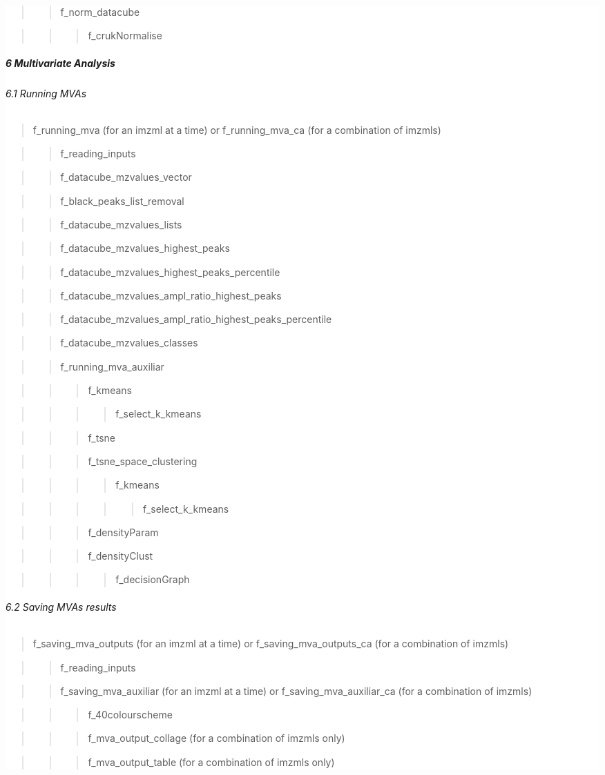 > > f_norm_datacube

> > > f_crukNormalise

##### 6	Multivariate Analysis

###### 6.1	Running MVAs

> f_running_mva (for an imzml at a time) or f_running_mva_ca (for a combination of imzmls)

> > f_reading_inputs

> > f_datacube_mzvalues_vector

> > f_black_peaks_list_removal

> > f_datacube_mzvalues_lists

> > f_datacube_mzvalues_highest_peaks

> > f_datacube_mzvalues_highest_peaks_percentile

> > f_datacube_mzvalues_ampl_ratio_highest_peaks

> > f_datacube_mzvalues_ampl_ratio_highest_peaks_percentile

> > f_datacube_mzvalues_classes

> > f_running_mva_auxiliar

> > > f_kmeans

> > > > f_select_k_kmeans

> > > f_tsne

> > > f_tsne_space_clustering

> > > > f_kmeans

> > > > > f_select_k_kmeans

> > > f_densityParam

> > > f_densityClust

> > > > f_decisionGraph

###### 6.2	Saving MVAs results

> f_saving_mva_outputs (for an imzml at a time) or f_saving_mva_outputs_ca (for a combination of imzmls)

> > f_reading_inputs

> > f_saving_mva_auxiliar (for an imzml at a time) or f_saving_mva_auxiliar_ca (for a combination of imzmls)

> > > f_40colourscheme

> > > f_mva_output_collage (for a combination of imzmls only)

> > > f_mva_output_table (for a combination of imzmls only)
